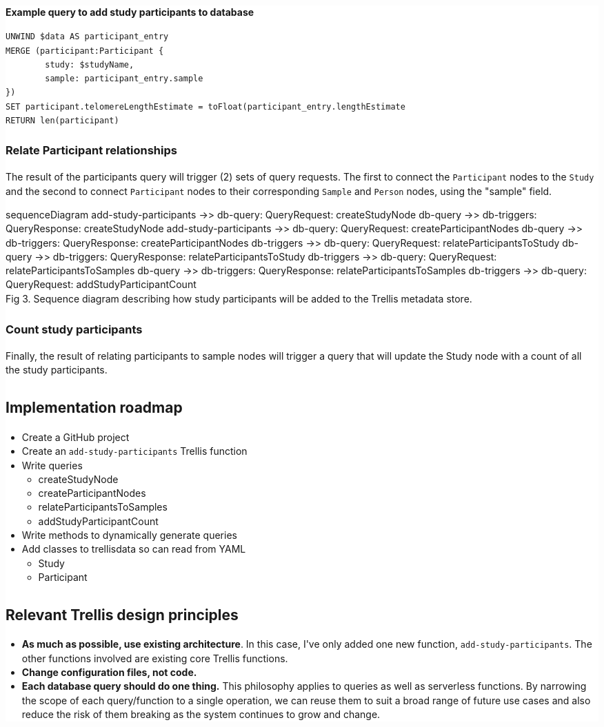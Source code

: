 **Example query to add study participants to database**

```
UNWIND $data AS participant_entry
MERGE (participant:Participant {
        study: $studyName,
        sample: participant_entry.sample
})
SET participant.telomereLengthEstimate = toFloat(participant_entry.lengthEstimate
RETURN len(participant)
```

### Relate Participant relationships
The result of the participants query will trigger (2) sets of query requests. The first to connect the `Participant` nodes to the `Study` and the second to connect `Participant` nodes to their corresponding `Sample` and `Person` nodes, using the "sample" field. 

<div class="mermaid">
    sequenceDiagram
    add-study-participants ->> db-query: QueryRequest: createStudyNode
    db-query ->> db-triggers: QueryResponse: createStudyNode
    add-study-participants ->> db-query: QueryRequest: createParticipantNodes
    db-query ->> db-triggers: QueryResponse: createParticipantNodes
    db-triggers ->> db-query: QueryRequest: relateParticipantsToStudy
    db-query ->> db-triggers: QueryResponse: relateParticipantsToStudy
    db-triggers ->> db-query: QueryRequest: relateParticipantsToSamples
    db-query ->> db-triggers: QueryResponse: relateParticipantsToSamples
    db-triggers ->> db-query: QueryRequest: addStudyParticipantCount
</div>
Fig 3. Sequence diagram describing how study participants will be added to the Trellis metadata store.

### Count study participants
Finally, the result of relating participants to sample nodes will trigger a query that will update the Study node with a count of all the study participants.

## Implementation roadmap
- Create a GitHub project
- Create an `add-study-participants` Trellis function
- Write queries
  - createStudyNode
  - createParticipantNodes
  - relateParticipantsToSamples
  - addStudyParticipantCount
- Write methods to dynamically generate queries
- Add classes to trellisdata so can read from YAML
  - Study
  - Participant

## Relevant Trellis design principles
- **As much as possible, use existing architecture**. In this case, I've only added one new function, `add-study-participants`. The other functions involved are existing core Trellis functions.
- **Change configuration files, not code.**
- **Each database query should do one thing.** This philosophy applies to queries as well as serverless functions. By narrowing the scope of each query/function to a single operation, we can reuse them to suit a broad range of future use cases and also reduce the risk of them breaking as the system continues to grow and change.
